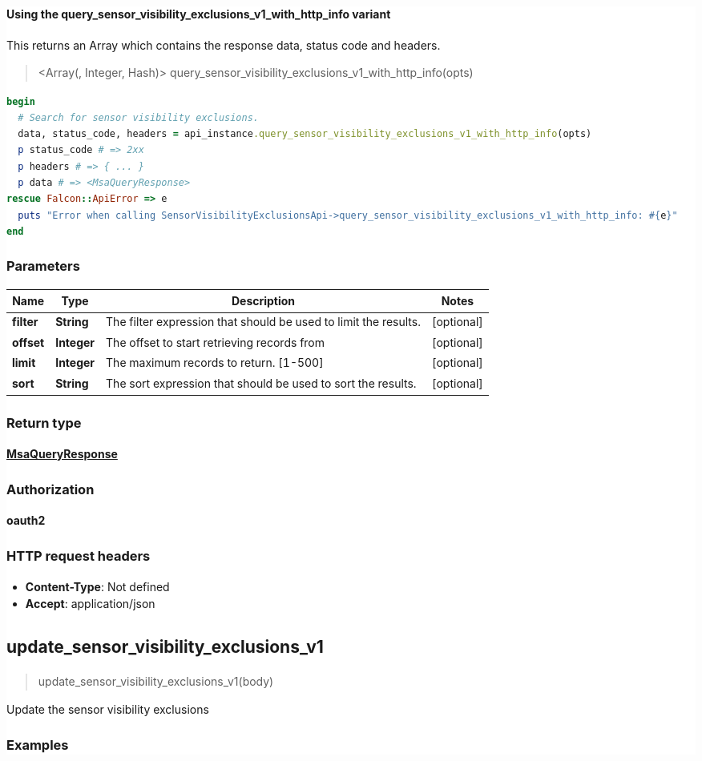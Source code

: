#### Using the query_sensor_visibility_exclusions_v1_with_http_info variant

This returns an Array which contains the response data, status code and headers.

> <Array(<MsaQueryResponse>, Integer, Hash)> query_sensor_visibility_exclusions_v1_with_http_info(opts)

```ruby
begin
  # Search for sensor visibility exclusions.
  data, status_code, headers = api_instance.query_sensor_visibility_exclusions_v1_with_http_info(opts)
  p status_code # => 2xx
  p headers # => { ... }
  p data # => <MsaQueryResponse>
rescue Falcon::ApiError => e
  puts "Error when calling SensorVisibilityExclusionsApi->query_sensor_visibility_exclusions_v1_with_http_info: #{e}"
end
```

### Parameters

| Name | Type | Description | Notes |
| ---- | ---- | ----------- | ----- |
| **filter** | **String** | The filter expression that should be used to limit the results. | [optional] |
| **offset** | **Integer** | The offset to start retrieving records from | [optional] |
| **limit** | **Integer** | The maximum records to return. [1-500] | [optional] |
| **sort** | **String** | The sort expression that should be used to sort the results. | [optional] |

### Return type

[**MsaQueryResponse**](MsaQueryResponse.md)

### Authorization

**oauth2**

### HTTP request headers

- **Content-Type**: Not defined
- **Accept**: application/json


## update_sensor_visibility_exclusions_v1

> <SvExclusionsRespV1> update_sensor_visibility_exclusions_v1(body)

Update the sensor visibility exclusions

### Examples
